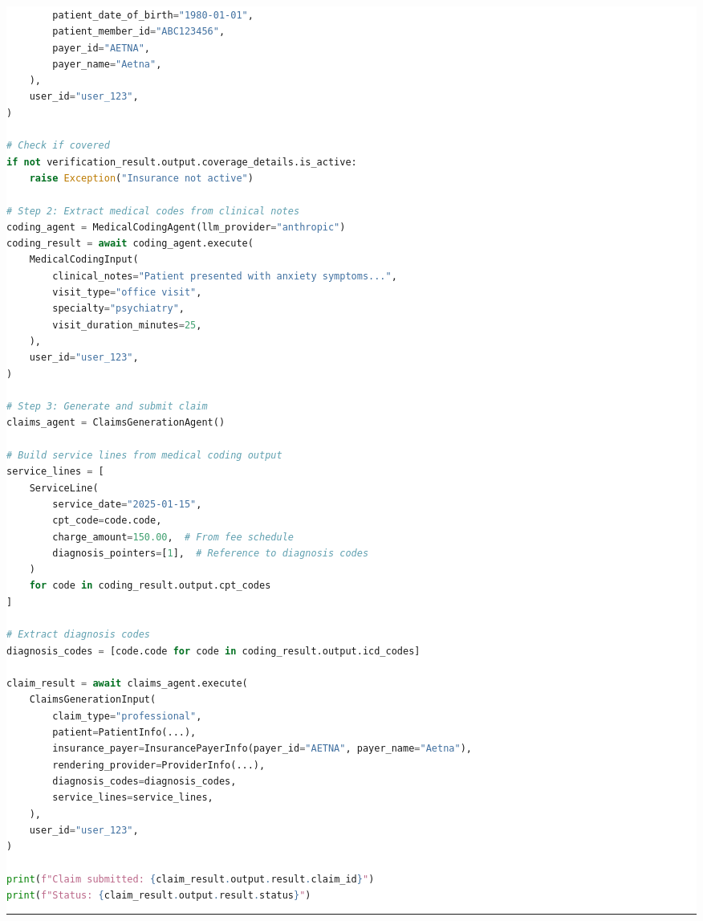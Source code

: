 ```python
        patient_date_of_birth="1980-01-01",
        patient_member_id="ABC123456",
        payer_id="AETNA",
        payer_name="Aetna",
    ),
    user_id="user_123",
)

# Check if covered
if not verification_result.output.coverage_details.is_active:
    raise Exception("Insurance not active")

# Step 2: Extract medical codes from clinical notes
coding_agent = MedicalCodingAgent(llm_provider="anthropic")
coding_result = await coding_agent.execute(
    MedicalCodingInput(
        clinical_notes="Patient presented with anxiety symptoms...",
        visit_type="office visit",
        specialty="psychiatry",
        visit_duration_minutes=25,
    ),
    user_id="user_123",
)

# Step 3: Generate and submit claim
claims_agent = ClaimsGenerationAgent()

# Build service lines from medical coding output
service_lines = [
    ServiceLine(
        service_date="2025-01-15",
        cpt_code=code.code,
        charge_amount=150.00,  # From fee schedule
        diagnosis_pointers=[1],  # Reference to diagnosis codes
    )
    for code in coding_result.output.cpt_codes
]

# Extract diagnosis codes
diagnosis_codes = [code.code for code in coding_result.output.icd_codes]

claim_result = await claims_agent.execute(
    ClaimsGenerationInput(
        claim_type="professional",
        patient=PatientInfo(...),
        insurance_payer=InsurancePayerInfo(payer_id="AETNA", payer_name="Aetna"),
        rendering_provider=ProviderInfo(...),
        diagnosis_codes=diagnosis_codes,
        service_lines=service_lines,
    ),
    user_id="user_123",
)

print(f"Claim submitted: {claim_result.output.result.claim_id}")
print(f"Status: {claim_result.output.result.status}")
```

---